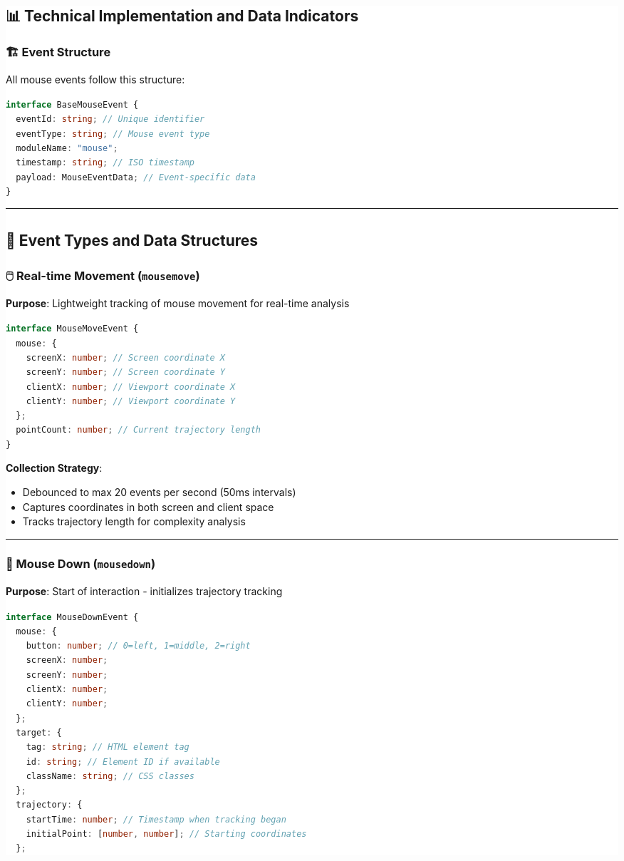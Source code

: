 ## 📊 Technical Implementation and Data Indicators

### 🏗️ Event Structure

All mouse events follow this structure:

```typescript
interface BaseMouseEvent {
  eventId: string; // Unique identifier
  eventType: string; // Mouse event type
  moduleName: "mouse";
  timestamp: string; // ISO timestamp
  payload: MouseEventData; // Event-specific data
}
```

---

## 📱 Event Types and Data Structures

### 🖱️ Real-time Movement (`mousemove`)

**Purpose**: Lightweight tracking of mouse movement for real-time analysis

```typescript
interface MouseMoveEvent {
  mouse: {
    screenX: number; // Screen coordinate X
    screenY: number; // Screen coordinate Y
    clientX: number; // Viewport coordinate X
    clientY: number; // Viewport coordinate Y
  };
  pointCount: number; // Current trajectory length
}
```

**Collection Strategy**:

- Debounced to max 20 events per second (50ms intervals)
- Captures coordinates in both screen and client space
- Tracks trajectory length for complexity analysis

---

### 🔽 Mouse Down (`mousedown`)

**Purpose**: Start of interaction - initializes trajectory tracking

```typescript
interface MouseDownEvent {
  mouse: {
    button: number; // 0=left, 1=middle, 2=right
    screenX: number;
    screenY: number;
    clientX: number;
    clientY: number;
  };
  target: {
    tag: string; // HTML element tag
    id: string; // Element ID if available
    className: string; // CSS classes
  };
  trajectory: {
    startTime: number; // Timestamp when tracking began
    initialPoint: [number, number]; // Starting coordinates
  };
```
